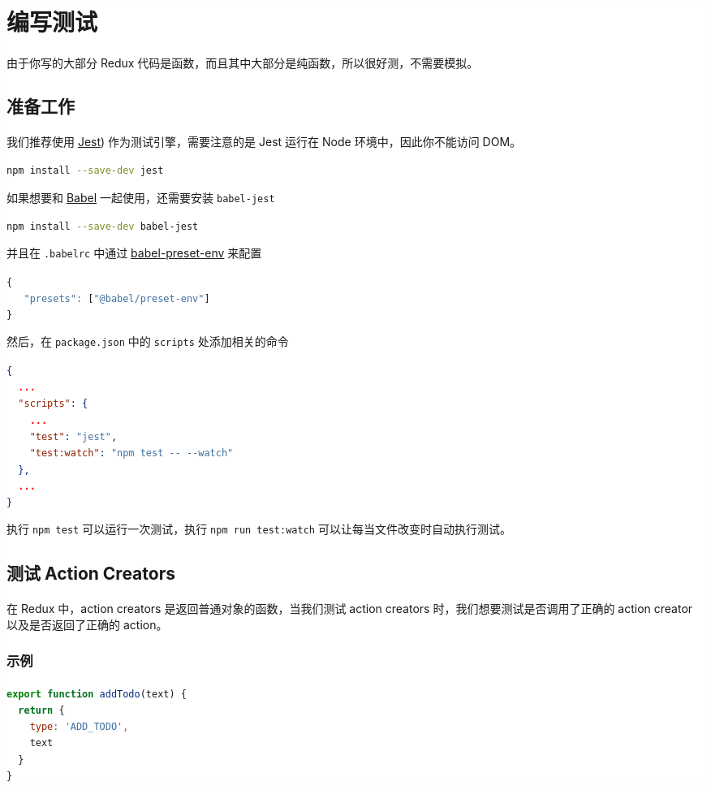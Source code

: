 # 编写测试

由于你写的大部分 Redux 代码是函数，而且其中大部分是纯函数，所以很好测，不需要模拟。

## 准备工作

我们推荐使用 [Jest](https://jestjs.io/)) 作为测试引擎，需要注意的是 Jest 运行在 Node 环境中，因此你不能访问 DOM。

```bash
npm install --save-dev jest
```

如果想要和 [Babel](http://babeljs.io/) 一起使用，还需要安装 `babel-jest`

```bash
npm install --save-dev babel-jest
```

并且在 `.babelrc` 中通过 [babel-preset-env](https://github.com/babel/babel/tree/master/packages/babel-preset-env) 来配置

```javascript
{
   "presets": ["@babel/preset-env"]
}
```

然后，在 `package.json` 中的 `scripts` 处添加相关的命令

```json
{
  ...
  "scripts": {
    ...
    "test": "jest",
    "test:watch": "npm test -- --watch"
  },
  ...
}
```

执行 `npm test` 可以运行一次测试，执行 `npm run test:watch` 可以让每当文件改变时自动执行测试。

## 测试 Action Creators

在 Redux 中，action creators 是返回普通对象的函数，当我们测试 action creators 时，我们想要测试是否调用了正确的 action creator 以及是否返回了正确的 action。

### 示例

```js
export function addTodo(text) {
  return {
    type: 'ADD_TODO',
    text
  }
}
```
